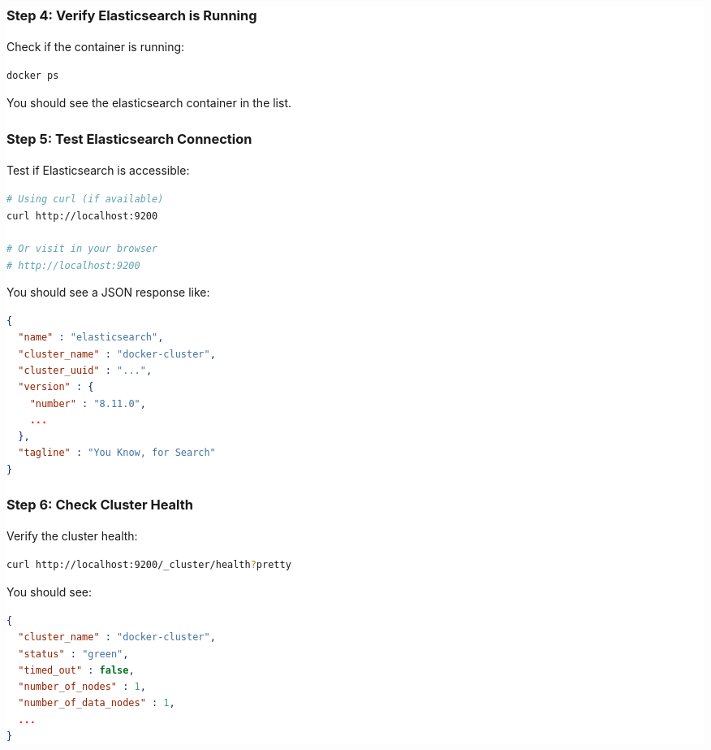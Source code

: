 ### Step 4: Verify Elasticsearch is Running

Check if the container is running:

```bash
docker ps
```

You should see the elasticsearch container in the list.

### Step 5: Test Elasticsearch Connection

Test if Elasticsearch is accessible:

```bash
# Using curl (if available)
curl http://localhost:9200

# Or visit in your browser
# http://localhost:9200
```

You should see a JSON response like:
```json
{
  "name" : "elasticsearch",
  "cluster_name" : "docker-cluster",
  "cluster_uuid" : "...",
  "version" : {
    "number" : "8.11.0",
    ...
  },
  "tagline" : "You Know, for Search"
}
```

### Step 6: Check Cluster Health

Verify the cluster health:

```bash
curl http://localhost:9200/_cluster/health?pretty
```

You should see:
```json
{
  "cluster_name" : "docker-cluster",
  "status" : "green",
  "timed_out" : false,
  "number_of_nodes" : 1,
  "number_of_data_nodes" : 1,
  ...
}
```
